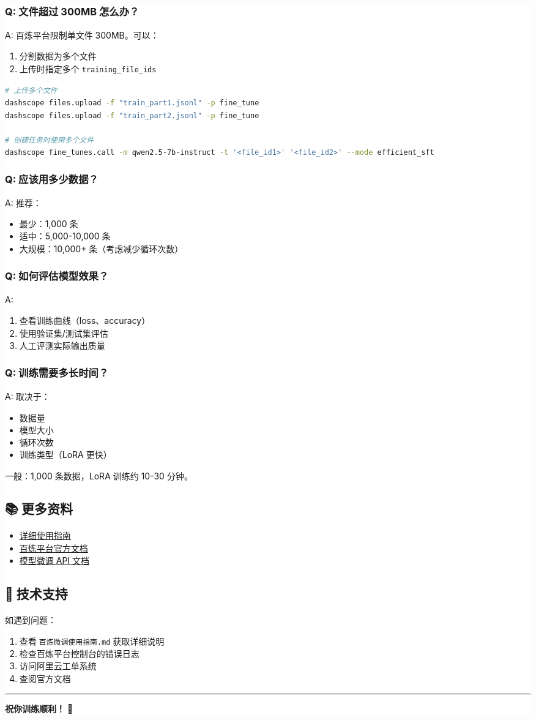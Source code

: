 ### Q: 文件超过 300MB 怎么办？

A: 百炼平台限制单文件 300MB。可以：
1. 分割数据为多个文件
2. 上传时指定多个 `training_file_ids`

```bash
# 上传多个文件
dashscope files.upload -f "train_part1.jsonl" -p fine_tune
dashscope files.upload -f "train_part2.jsonl" -p fine_tune

# 创建任务时使用多个文件
dashscope fine_tunes.call -m qwen2.5-7b-instruct -t '<file_id1>' '<file_id2>' --mode efficient_sft
```

### Q: 应该用多少数据？

A: 推荐：
- 最少：1,000 条
- 适中：5,000-10,000 条
- 大规模：10,000+ 条（考虑减少循环次数）

### Q: 如何评估模型效果？

A: 
1. 查看训练曲线（loss、accuracy）
2. 使用验证集/测试集评估
3. 人工评测实际输出质量

### Q: 训练需要多长时间？

A: 取决于：
- 数据量
- 模型大小
- 循环次数
- 训练类型（LoRA 更快）

一般：1,000 条数据，LoRA 训练约 10-30 分钟。

## 📚 更多资料

- [详细使用指南](./百炼微调使用指南.md)
- [百炼平台官方文档](https://help.aliyun.com/zh/model-studio/)
- [模型微调 API 文档](https://help.aliyun.com/zh/model-studio/developer-reference/fine-tune-api)

## 🔧 技术支持

如遇到问题：
1. 查看 `百炼微调使用指南.md` 获取详细说明
2. 检查百炼平台控制台的错误日志
3. 访问阿里云工单系统
4. 查阅官方文档

---

**祝你训练顺利！** 🎉

